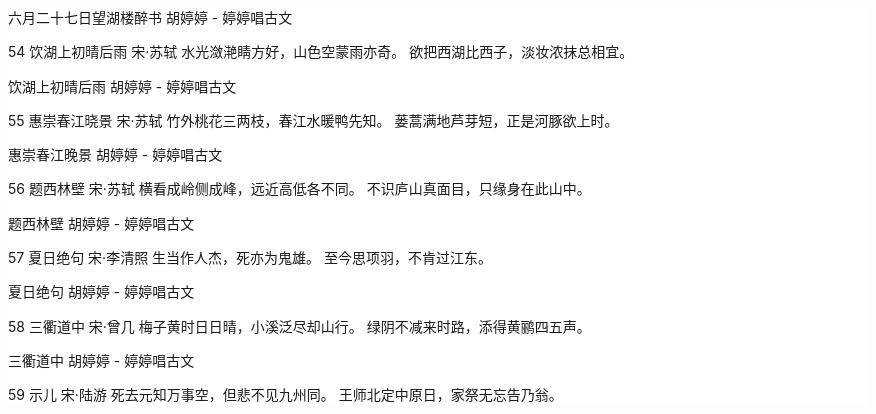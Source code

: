 六月二十七日望湖楼醉书
胡婷婷 - 婷婷唱古文


54
饮湖上初晴后雨
宋·苏轼
水光潋滟睛方好，山色空蒙雨亦奇。
欲把西湖比西子，淡妆浓抹总相宜。

饮湖上初晴后雨
胡婷婷 - 婷婷唱古文


55
惠崇春江晓景
宋·苏轼
竹外桃花三两枝，春江水暖鸭先知。
蒌蒿满地芦芽短，正是河豚欲上时。

惠崇春江晚景
胡婷婷 - 婷婷唱古文


56
题西林壁
宋·苏轼
横看成岭侧成峰，远近高低各不同。
不识庐山真面目，只缘身在此山中。

题西林壁
胡婷婷 - 婷婷唱古文


57
夏日绝句
宋·李清照
生当作人杰，死亦为鬼雄。
至今思项羽，不肯过江东。

夏日绝句
胡婷婷 - 婷婷唱古文


58
三衢道中
宋·曾几
梅子黄时日日晴，小溪泛尽却山行。
绿阴不减来时路，添得黄鹂四五声。

三衢道中
胡婷婷 - 婷婷唱古文


59
示儿
宋·陆游
死去元知万事空，但悲不见九州同。
王师北定中原日，家祭无忘告乃翁。
